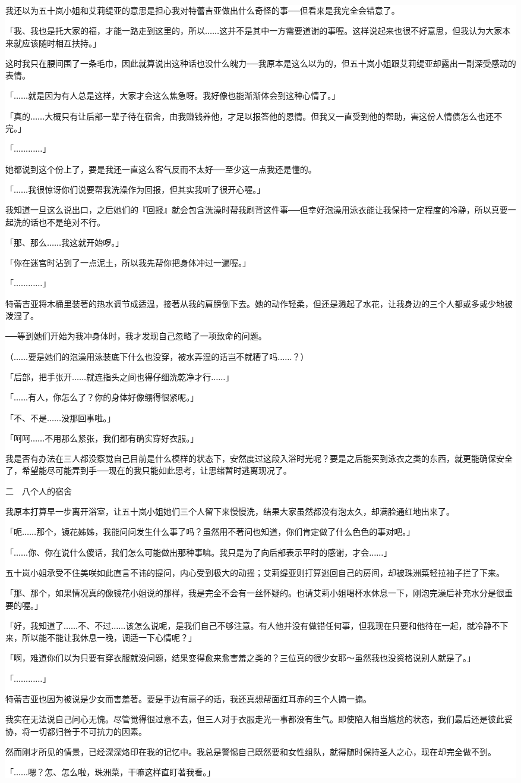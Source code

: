 我还以为五十岚小姐和艾莉缇亚的意思是担心我对特蕾吉亚做出什么奇怪的事──但看来是我完全会错意了。

「我、我也是托大家的福，才能一路走到这里的，所以……这并不是其中一方需要道谢的事喔。这样说起来也很不好意思，但我认为大家本来就应该随时相互扶持。」

这时我只在腰间围了一条毛巾，因此就算说出这种话也没什么魄力──我原本是这么以为的，但五十岚小姐跟艾莉缇亚却露出一副深受感动的表情。

「……就是因为有人总是这样，大家才会这么焦急呀。我好像也能渐渐体会到这种心情了。」

「真的……大概只有让后部一辈子待在宿舍，由我赚钱养他，才足以报答他的恩情。但我又一直受到他的帮助，害这份人情债怎么也还不完。」

「…………」

她都说到这个份上了，要是我还一直这么客气反而不太好──至少这一点我还是懂的。

「……我很惊讶你们说要帮我洗澡作为回报，但其实我听了很开心喔。」

我知道一旦这么说出口，之后她们的『回报』就会包含洗澡时帮我刷背这件事──但幸好泡澡用泳衣能让我保持一定程度的冷静，所以真要一起洗的话也不是绝对不行。

「那、那么……我这就开始啰。」

「你在迷宫时沾到了一点泥土，所以我先帮你把身体冲过一遍喔。」

「…………」

特蕾吉亚将木桶里装著的热水调节成适温，接著从我的肩膀倒下去。她的动作轻柔，但还是溅起了水花，让我身边的三个人都或多或少地被泼湿了。

──等到她们开始为我冲身体时，我才发现自己忽略了一项致命的问题。

（……要是她们的泡澡用泳装底下什么也没穿，被水弄湿的话岂不就糟了吗……？）

「后部，把手张开……就连指头之间也得仔细洗乾净才行……」

「……有人，你怎么了？你的身体好像绷得很紧呢。」

「不、不是……没那回事啦。」

「呵呵……不用那么紧张，我们都有确实穿好衣服。」

我是否有办法在三人都没察觉自己目前是什么模样的状态下，安然度过这段入浴时光呢？要是之后能买到泳衣之类的东西，就更能确保安全了，希望能尽可能弄到手──现在的我只能如此思考，让思绪暂时逃离现况了。

二　八个人的宿舍

我原本打算早一步离开浴室，让五十岚小姐她们三个人留下来慢慢洗，结果大家虽然都没有泡太久，却满脸通红地出来了。

「呃……那个，镜花姊姊，我能问问发生什么事了吗？虽然用不著问也知道，你们肯定做了什么色色的事对吧。」

「……你、你在说什么傻话，我们怎么可能做出那种事嘛。我只是为了向后部表示平时的感谢，才会……」

五十岚小姐承受不住美咲如此直言不讳的提问，内心受到极大的动摇；艾莉缇亚则打算逃回自己的房间，却被珠洲菜轻拉袖子拦了下来。

「那、那个，如果情况真的像镜花小姐说的那样，我是完全不会有一丝怀疑的。也请艾莉小姐喝杯水休息一下，刚泡完澡后补充水分是很重要的喔。」

「好，我知道了……不、不过……该怎么说呢，是我们自己不够注意。有人他并没有做错任何事，但我现在只要和他待在一起，就冷静不下来，所以能不能让我休息一晚，调适一下心情呢？」

「啊，难道你们以为只要有穿衣服就没问题，结果变得愈来愈害羞之类的？三位真的很少女耶～虽然我也没资格说别人就是了。」

「…………」

特蕾吉亚也因为被说是少女而害羞著。要是手边有扇子的话，我还真想帮面红耳赤的三个人搧一搧。

我实在无法说自己问心无愧。尽管觉得很过意不去，但三人对于衣服走光一事都没有生气。即使陷入相当尴尬的状态，我们最后还是彼此妥协，将一切都归咎于不可抗力的因素。

然而刚才所见的情景，已经深深烙印在我的记忆中。我总是警惕自己既然要和女性组队，就得随时保持圣人之心，现在却完全做不到。

「……嗯？怎、怎么啦，珠洲菜，干嘛这样直盯著我看。」
